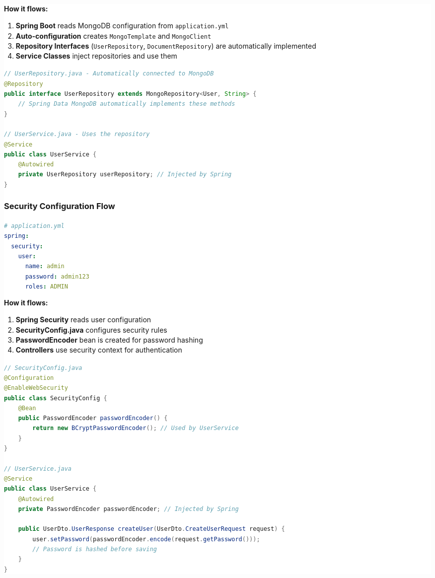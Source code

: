 **How it flows:**
1. **Spring Boot** reads MongoDB configuration from `application.yml`
2. **Auto-configuration** creates `MongoTemplate` and `MongoClient`
3. **Repository Interfaces** (`UserRepository`, `DocumentRepository`) are automatically implemented
4. **Service Classes** inject repositories and use them

```java
// UserRepository.java - Automatically connected to MongoDB
@Repository
public interface UserRepository extends MongoRepository<User, String> {
    // Spring Data MongoDB automatically implements these methods
}

// UserService.java - Uses the repository
@Service
public class UserService {
    @Autowired
    private UserRepository userRepository; // Injected by Spring
}
```

###  **Security Configuration Flow**

```yaml
# application.yml
spring:
  security:
    user:
      name: admin
      password: admin123
      roles: ADMIN
```

**How it flows:**
1. **Spring Security** reads user configuration
2. **SecurityConfig.java** configures security rules
3. **PasswordEncoder** bean is created for password hashing
4. **Controllers** use security context for authentication

```java
// SecurityConfig.java
@Configuration
@EnableWebSecurity
public class SecurityConfig {
    @Bean
    public PasswordEncoder passwordEncoder() {
        return new BCryptPasswordEncoder(); // Used by UserService
    }
}

// UserService.java
@Service
public class UserService {
    @Autowired
    private PasswordEncoder passwordEncoder; // Injected by Spring
    
    public UserDto.UserResponse createUser(UserDto.CreateUserRequest request) {
        user.setPassword(passwordEncoder.encode(request.getPassword()));
        // Password is hashed before saving
    }
}
```
